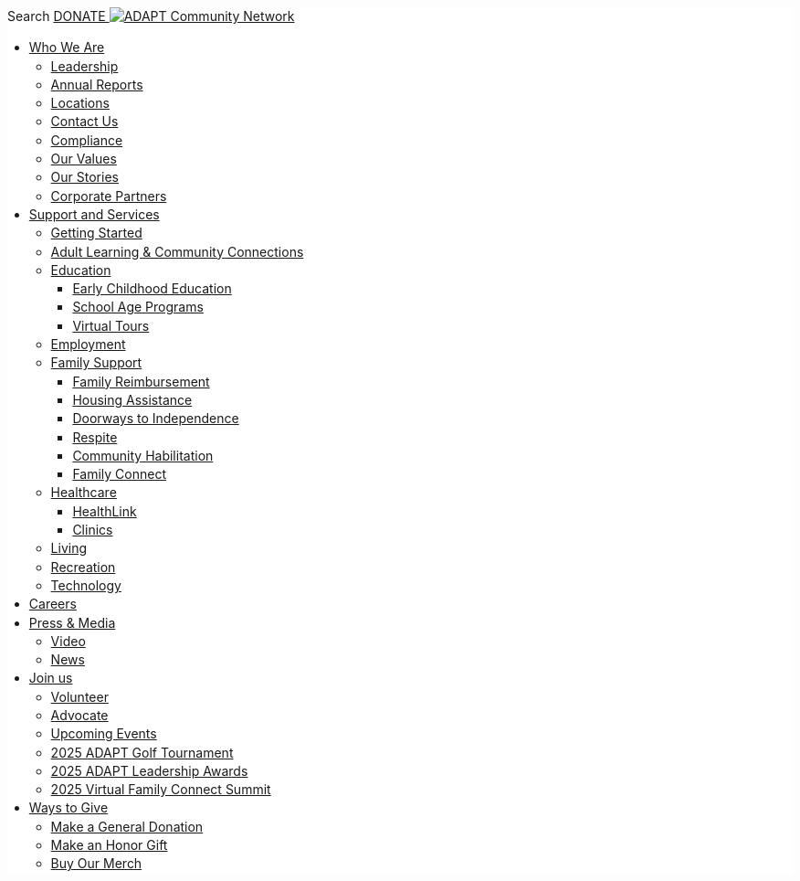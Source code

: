 
Search
[ DONATE ](https://secure2.convio.net/ucpnyc/site/Donation2?idb=345082482&DONATION_LEVEL_ID_SELECTED=1&df_id=1620&mfc_pref=T&1620.donation=form1&idb=0)
[ ![ADAPT Community Network](https://adaptcommunitynetwork.org/wp-content/uploads/2021/10/cropped-cropped-ADAPT.NETWORK.RGB_.WHITE_.FINAL_.LOGO_.png) ](https://adaptcommunitynetwork.org/home)
  * [Who We Are](https://adaptcommunitynetwork.org/who-we-are/)
    * [Leadership](https://adaptcommunitynetwork.org/who-we-are/leadership/)
    * [Annual Reports](https://adaptcommunitynetwork.org/who-we-are/annual-reports/)
    * [Locations](https://adaptcommunitynetwork.org/who-we-are/locations/)
    * [Contact Us](https://adaptcommunitynetwork.org/who-we-are/contact-us/)
    * [Compliance](https://adaptcommunitynetwork.org/who-we-are/compliance/)
    * [Our Values](https://adaptcommunitynetwork.org/who-we-are/our-values/)
    * [Our Stories](https://adaptcommunitynetwork.org/who-we-are/our-stories/)
    * [Corporate Partners](https://adaptcommunitynetwork.org/who-we-are/corporate-partners/)
  * [Support and Services](https://adaptcommunitynetwork.org/service-options/)
    * [Getting Started](https://adaptcommunitynetwork.org/service-options/getting-started/)
    * [Adult Learning & Community Connections](https://adaptcommunitynetwork.org/service-options/learning-inclusion/)
    * [Education](https://adaptcommunitynetwork.org/service-options/education/)
      * [Early Childhood Education](https://adaptcommunitynetwork.org/service-options/education/early-childhood-education/)
      * [School Age Programs](https://adaptcommunitynetwork.org/service-options/education/school-age-programs/)
      * [Virtual Tours](https://adaptcommunitynetwork.org/service-options/education/virtual-tours/)
    * [Employment](https://adaptcommunitynetwork.org/service-options/employment-services/)
    * [Family Support](https://adaptcommunitynetwork.org/service-options/family-support/)
      * [Family Reimbursement](https://adaptcommunitynetwork.org/service-options/family-support/family-reimbursement/)
      * [Housing Assistance](https://adaptcommunitynetwork.org/service-options/family-support/housing-assistance/)
      * [Doorways to Independence](https://adaptcommunitynetwork.org/service-options/family-support/doorways-to-independence/)
      * [Respite](https://adaptcommunitynetwork.org/service-options/family-support/respite/)
      * [Community Habilitation](https://adaptcommunitynetwork.org/service-options/family-support/community-habilitation/)
      * [Family Connect](https://adaptcommunitynetwork.org/service-options/family-support/family-connect/)
    * [Healthcare](https://adaptcommunitynetwork.org/service-options/healthcare/)
      * [HealthLink](https://adaptcommunitynetwork.org/healthlink/)
      * [Clinics](https://adaptcommunitynetwork.org/service-options/healthcare/)
    * [Living](https://adaptcommunitynetwork.org/service-options/living/)
    * [Recreation](https://adaptcommunitynetwork.org/service-options/recreation/)
    * [Technology](https://adaptcommunitynetwork.org/service-options/technology/)
  * [Careers](https://adaptcommunitynetwork.org/careers/)
  * [Press & Media](https://adaptcommunitynetwork.org/press-news/)
    * [Video](https://adaptcommunitynetwork.org/press-news/video/)
    * [News](https://adaptcommunitynetwork.org/press-news)
  * [Join us](https://adaptcommunitynetwork.org/join-us/)
    * [Volunteer](https://adaptcommunitynetwork.org/join-us/volunteer/)
    * [Advocate](https://adaptcommunitynetwork.org/join-us/advocate/)
    * [Upcoming Events](https://adaptcommunitynetwork.org/join-us/events/)
    * [2025 ADAPT Golf Tournament](https://adaptcommunitynetwork.org/2025-adapt-community-network-golf-tournament/)
    * [2025 ADAPT Leadership Awards](https://adaptcommunitynetwork.org/adapt-leadership-awards-gala/)
    * [2025 Virtual Family Connect Summit](https://adaptcommunitynetwork.org/2025-summit-save-the-date/)
  * [Ways to Give](https://adaptcommunitynetwork.org/join-us/ways-to-give/)
    * [Make a General Donation](https://support.adaptcommunitynetwork.org/site/Donation2;jsessionid=00000000.app20103b?idb=596749113&DONATION_LEVEL_ID_SELECTED=1&df_id=1620&mfc_pref=T&1620.donation=form1&NONCE_TOKEN=5327B04A4E8EE1D0E9FAFF5752E22B31&idb=0)
    * [Make an Honor Gift](https://support.adaptcommunitynetwork.org/site/Donation2?1080.donation=form1&df_id=1080&mfc_pref=T)
    * [Buy Our Merch](https://www.bonfire.com/store/adapt-community-networks-apparel/)
